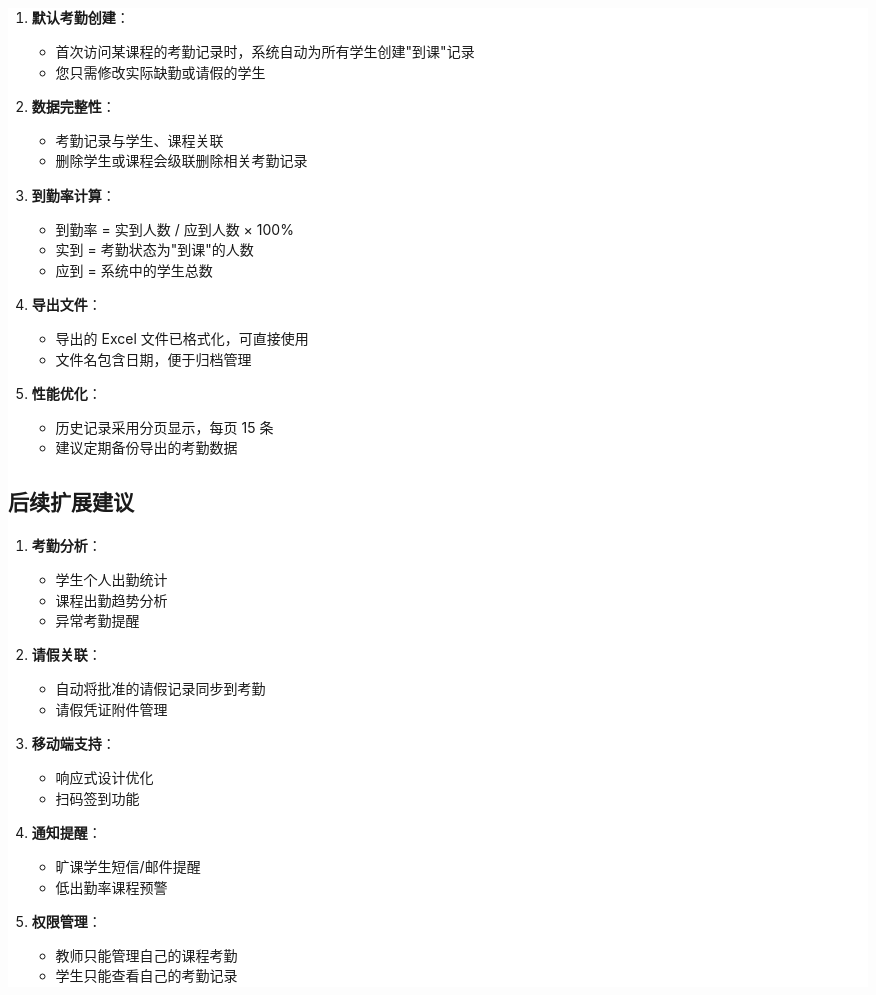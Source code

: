 1. **默认考勤创建**：
   - 首次访问某课程的考勤记录时，系统自动为所有学生创建"到课"记录
   - 您只需修改实际缺勤或请假的学生

2. **数据完整性**：
   - 考勤记录与学生、课程关联
   - 删除学生或课程会级联删除相关考勤记录

3. **到勤率计算**：
   - 到勤率 = 实到人数 / 应到人数 × 100%
   - 实到 = 考勤状态为"到课"的人数
   - 应到 = 系统中的学生总数

4. **导出文件**：
   - 导出的 Excel 文件已格式化，可直接使用
   - 文件名包含日期，便于归档管理

5. **性能优化**：
   - 历史记录采用分页显示，每页 15 条
   - 建议定期备份导出的考勤数据

## 后续扩展建议

1. **考勤分析**：
   - 学生个人出勤统计
   - 课程出勤趋势分析
   - 异常考勤提醒

2. **请假关联**：
   - 自动将批准的请假记录同步到考勤
   - 请假凭证附件管理

3. **移动端支持**：
   - 响应式设计优化
   - 扫码签到功能

4. **通知提醒**：
   - 旷课学生短信/邮件提醒
   - 低出勤率课程预警

5. **权限管理**：
   - 教师只能管理自己的课程考勤
   - 学生只能查看自己的考勤记录

